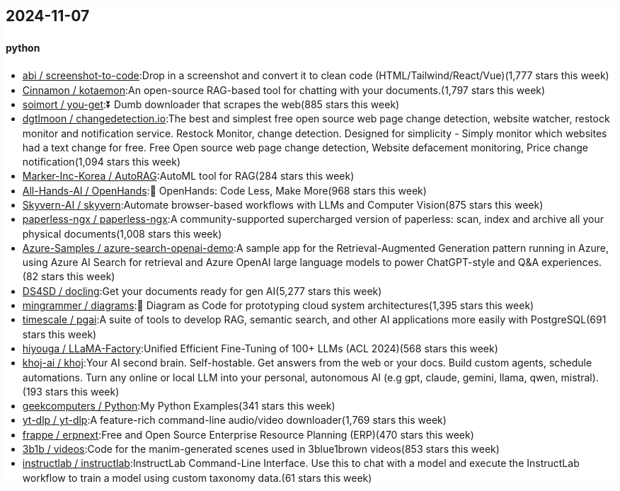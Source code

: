 ## 2024-11-07

#### python
* [abi / screenshot-to-code](https://github.com/abi/screenshot-to-code):Drop in a screenshot and convert it to clean code (HTML/Tailwind/React/Vue)(1,777 stars this week)
* [Cinnamon / kotaemon](https://github.com/Cinnamon/kotaemon):An open-source RAG-based tool for chatting with your documents.(1,797 stars this week)
* [soimort / you-get](https://github.com/soimort/you-get):⏬ Dumb downloader that scrapes the web(885 stars this week)
* [dgtlmoon / changedetection.io](https://github.com/dgtlmoon/changedetection.io):The best and simplest free open source web page change detection, website watcher, restock monitor and notification service. Restock Monitor, change detection. Designed for simplicity - Simply monitor which websites had a text change for free. Free Open source web page change detection, Website defacement monitoring, Price change notification(1,094 stars this week)
* [Marker-Inc-Korea / AutoRAG](https://github.com/Marker-Inc-Korea/AutoRAG):AutoML tool for RAG(284 stars this week)
* [All-Hands-AI / OpenHands](https://github.com/All-Hands-AI/OpenHands):🙌 OpenHands: Code Less, Make More(968 stars this week)
* [Skyvern-AI / skyvern](https://github.com/Skyvern-AI/skyvern):Automate browser-based workflows with LLMs and Computer Vision(875 stars this week)
* [paperless-ngx / paperless-ngx](https://github.com/paperless-ngx/paperless-ngx):A community-supported supercharged version of paperless: scan, index and archive all your physical documents(1,008 stars this week)
* [Azure-Samples / azure-search-openai-demo](https://github.com/Azure-Samples/azure-search-openai-demo):A sample app for the Retrieval-Augmented Generation pattern running in Azure, using Azure AI Search for retrieval and Azure OpenAI large language models to power ChatGPT-style and Q&A experiences.(82 stars this week)
* [DS4SD / docling](https://github.com/DS4SD/docling):Get your documents ready for gen AI(5,277 stars this week)
* [mingrammer / diagrams](https://github.com/mingrammer/diagrams):🎨 Diagram as Code for prototyping cloud system architectures(1,395 stars this week)
* [timescale / pgai](https://github.com/timescale/pgai):A suite of tools to develop RAG, semantic search, and other AI applications more easily with PostgreSQL(691 stars this week)
* [hiyouga / LLaMA-Factory](https://github.com/hiyouga/LLaMA-Factory):Unified Efficient Fine-Tuning of 100+ LLMs (ACL 2024)(568 stars this week)
* [khoj-ai / khoj](https://github.com/khoj-ai/khoj):Your AI second brain. Self-hostable. Get answers from the web or your docs. Build custom agents, schedule automations. Turn any online or local LLM into your personal, autonomous AI (e.g gpt, claude, gemini, llama, qwen, mistral).(193 stars this week)
* [geekcomputers / Python](https://github.com/geekcomputers/Python):My Python Examples(341 stars this week)
* [yt-dlp / yt-dlp](https://github.com/yt-dlp/yt-dlp):A feature-rich command-line audio/video downloader(1,769 stars this week)
* [frappe / erpnext](https://github.com/frappe/erpnext):Free and Open Source Enterprise Resource Planning (ERP)(470 stars this week)
* [3b1b / videos](https://github.com/3b1b/videos):Code for the manim-generated scenes used in 3blue1brown videos(853 stars this week)
* [instructlab / instructlab](https://github.com/instructlab/instructlab):InstructLab Command-Line Interface. Use this to chat with a model and execute the InstructLab workflow to train a model using custom taxonomy data.(61 stars this week)
